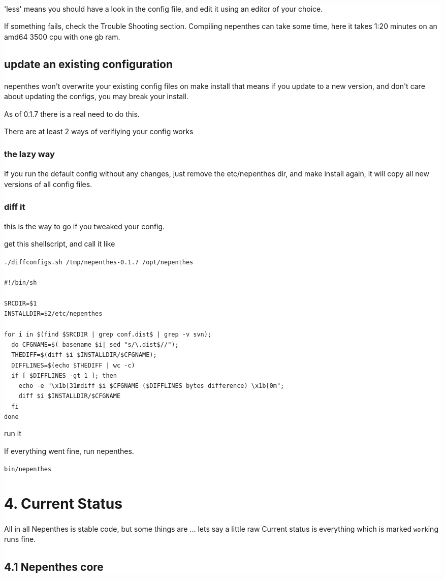 'less' means you should have a look in the config file, and edit it using an editor of your choice.

If something fails, check the Trouble Shooting section. Compiling nepenthes can take some time, here it takes 1:20 minutes on an amd64 3500 cpu with one gb ram.

## update an existing configuration

nepenthes won't overwrite your existing config files on make install that means if you update to a new version, and don't care about updating the configs, you may break your install.

As of 0.1.7 there is a real need to do this.

There are at least 2 ways of verifiying your config works
### the lazy way

If you run the default config without any changes, just remove the etc/nepenthes dir, and make install again, it will copy all new versions of all config files.
### diff it

this is the way to go if you tweaked your config.

get this shellscript, and call it like
```
./diffconfigs.sh /tmp/nepenthes-0.1.7 /opt/nepenthes

#!/bin/sh
 
SRCDIR=$1
INSTALLDIR=$2/etc/nepenthes
 
for i in $(find $SRCDIR | grep conf.dist$ | grep -v svn); 
  do CFGNAME=$( basename $i| sed "s/\.dist$//");
  THEDIFF=$(diff $i $INSTALLDIR/$CFGNAME);
  DIFFLINES=$(echo $THEDIFF | wc -c) 
  if [ $DIFFLINES -gt 1 ]; then
    echo -e "\x1b[31mdiff $i $CFGNAME ($DIFFLINES bytes difference) \x1b[0m"; 
    diff $i $INSTALLDIR/$CFGNAME
  fi
done
```

run it

If everything went fine, run nepenthes.

`bin/nepenthes`

# 4. Current Status

All in all Nepenthes is stable code,
but some things are ... lets say a little raw
Current status is everything which is marked `work`ing runs fine.

## 4.1 Nepenthes core
